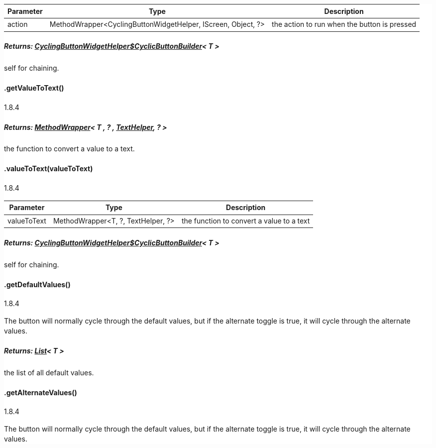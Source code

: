| Parameter | Type | Description |
|---|---|---|
| action | MethodWrapper<CyclingButtonWidgetHelper<T>, IScreen, Object, ?> | the action to run when the button is pressed |

##### Returns: [CyclingButtonWidgetHelper$CyclicButtonBuilder](#)< T >

self for chaining.



#### .getValueToText()

1.8.4


##### Returns: [MethodWrapper](1.9.2/xyz/wagyourtail/jsmacros/core/MethodWrapper.html)< T , ? , [TextHelper](1.9.2/xyz/wagyourtail/jsmacros/client/api/helpers/TextHelper.html), ? >

the function to convert a value to a text.



#### .valueToText(valueToText)

1.8.4

| Parameter | Type | Description |
|---|---|---|
| valueToText | MethodWrapper<T, ?, TextHelper, ?> | the function to convert a value to a text |

##### Returns: [CyclingButtonWidgetHelper$CyclicButtonBuilder](#)< T >

self for chaining.



#### .getDefaultValues()

1.8.4

The button will normally cycle through the default values, but if the alternate toggle is
true, it will cycle through the alternate values.


##### Returns: [List](https://docs.oracle.com/javase/8/docs/api/index.html?java/util/List.html)< T >

the list of all default values.



#### .getAlternateValues()

1.8.4

The button will normally cycle through the default values, but if the alternate toggle is
true, it will cycle through the alternate values.

